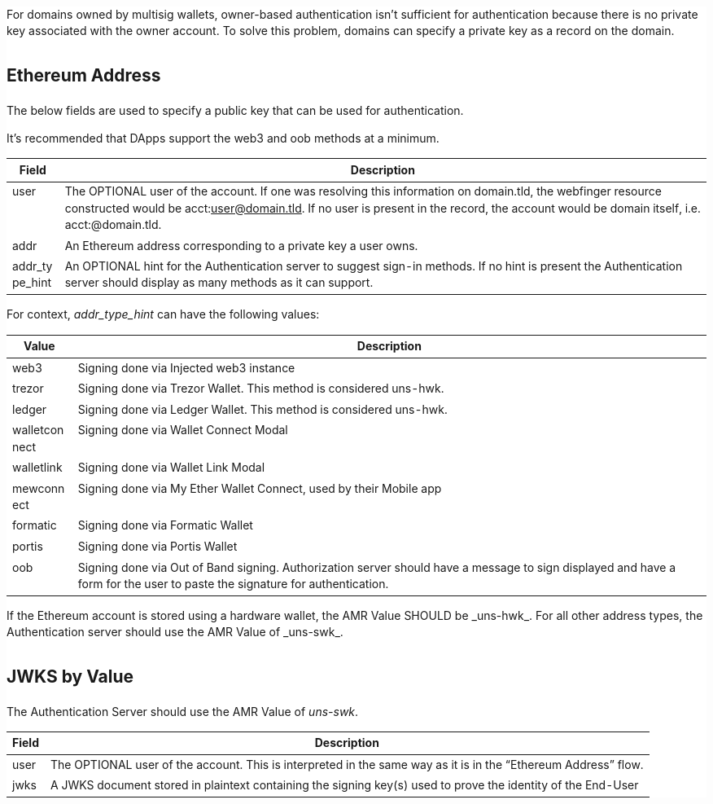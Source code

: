 For domains owned by multisig wallets, owner-based authentication isn’t sufficient for authentication because there is no private key associated with the owner account. To solve this problem, domains can specify a private key as a record on the domain.

## Ethereum Address

The below fields are used to specify a public key that can be used for authentication.

<div class="admonition info">
It’s recommended that DApps support the web3 and oob methods at a minimum.
</div>

| Field            | Description                                                                                                                                                                                                                                              |
| ---------------- | -------------------------------------------------------------------------------------------------------------------------------------------------------------------------------------------------------------------------------------------------------- |
| user             | The OPTIONAL user of the account. If one was resolving this information on domain.tld, the webfinger resource constructed would be acct:user@domain.tld. If no user is present in the record, the account would be domain itself, i.e. acct:@domain.tld. |
| addr             | An Ethereum address corresponding to a private key a user owns.                                                                                                                                                                                          |
| addr\_type\_hint | An OPTIONAL hint for the Authentication server to suggest sign-in methods. If no hint is present the Authentication server should display as many methods as it can support.                                                                             |

For context, _addr\_type\_hint_ can have the following values:

| Value         | Description                                                                                                                                                                |
| ------------- | -------------------------------------------------------------------------------------------------------------------------------------------------------------------------- |
| web3          | Signing done via Injected web3 instance                                                                                                                                    |
| trezor        | Signing done via Trezor Wallet. This method is considered uns-hwk.                                                                                                         |
| ledger        | Signing done via Ledger Wallet. This method is considered uns-hwk.                                                                                                         |
| walletconnect | Signing done via Wallet Connect Modal                                                                                                                                      |
| walletlink    | Signing done via Wallet Link Modal                                                                                                                                         |
| mewconnect    | Signing done via My Ether Wallet Connect, used by their Mobile app                                                                                                         |
| formatic      | Signing done via Formatic Wallet                                                                                                                                           |
| portis        | Signing done via Portis Wallet                                                                                                                                             |
| oob           | Signing done via Out of Band signing. Authorization server should have a message to sign displayed and have a form for the user to paste the signature for authentication. |

<div class="admonition info">
If the Ethereum account is stored using a hardware wallet, the AMR Value SHOULD be _uns-hwk_. For all other address types, the Authentication server should use the AMR Value of _uns-swk_.
</div>

## **JWKS by Value**

The Authentication Server should use the AMR Value of _uns-swk_.

| Field | Description                                                                                                    |
| ----- | -------------------------------------------------------------------------------------------------------------- |
| user  | The OPTIONAL user of the account. This is interpreted in the same way as it is in the “Ethereum Address” flow. |
| jwks  | A JWKS document stored in plaintext containing the signing key(s) used to prove the identity of the End-User   |
